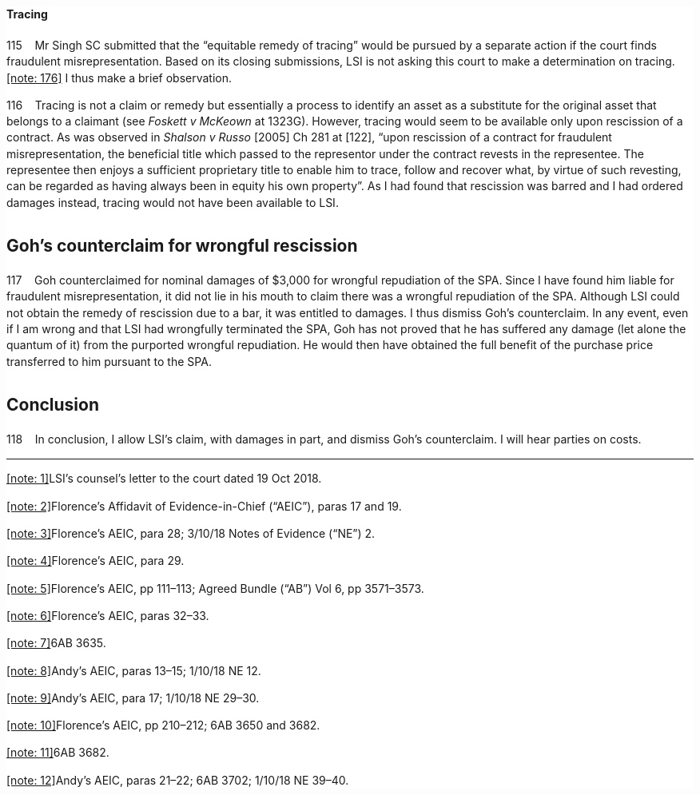 #### Tracing

115    Mr Singh SC submitted that the “equitable remedy of tracing” would be pursued by a separate action if the court finds fraudulent misrepresentation. Based on its closing submissions, LSI is not asking this court to make a determination on tracing.[\[note: 176\]](#Ftn_176) I thus make a brief observation.

116    Tracing is not a claim or remedy but essentially a process to identify an asset as a substitute for the original asset that belongs to a claimant (see _Foskett v McKeown_ at 1323G). However, tracing would seem to be available only upon rescission of a contract. As was observed in _Shalson v Russo_ \[2005\] Ch 281 at \[122\], “upon rescission of a contract for fraudulent misrepresentation, the beneficial title which passed to the representor under the contract revests in the representee. The representee then enjoys a sufficient proprietary title to enable him to trace, follow and recover what, by virtue of such revesting, can be regarded as having always been in equity his own property”. As I had found that rescission was barred and I had ordered damages instead, tracing would not have been available to LSI.

## Goh’s counterclaim for wrongful rescission

117    Goh counterclaimed for nominal damages of $3,000 for wrongful repudiation of the SPA. Since I have found him liable for fraudulent misrepresentation, it did not lie in his mouth to claim there was a wrongful repudiation of the SPA. Although LSI could not obtain the remedy of rescission due to a bar, it was entitled to damages. I thus dismiss Goh’s counterclaim. In any event, even if I am wrong and that LSI had wrongfully terminated the SPA, Goh has not proved that he has suffered any damage (let alone the quantum of it) from the purported wrongful repudiation. He would then have obtained the full benefit of the purchase price transferred to him pursuant to the SPA.

## Conclusion

118    In conclusion, I allow LSI’s claim, with damages in part, and dismiss Goh’s counterclaim. I will hear parties on costs.

* * *

[\[note: 1\]](#Ftn_1_1)LSI’s counsel’s letter to the court dated 19 Oct 2018.

[\[note: 2\]](#Ftn_2_1)Florence’s Affidavit of Evidence-in-Chief (“AEIC”), paras 17 and 19.

[\[note: 3\]](#Ftn_3_1)Florence’s AEIC, para 28; 3/10/18 Notes of Evidence (“NE”) 2.

[\[note: 4\]](#Ftn_4_1)Florence’s AEIC, para 29.

[\[note: 5\]](#Ftn_5_1)Florence’s AEIC, pp 111–113; Agreed Bundle (“AB”) Vol 6, pp 3571–3573.

[\[note: 6\]](#Ftn_6_1)Florence’s AEIC, paras 32–33.

[\[note: 7\]](#Ftn_7_1)6AB 3635.

[\[note: 8\]](#Ftn_8_1)Andy’s AEIC, paras 13–15; 1/10/18 NE 12.

[\[note: 9\]](#Ftn_9_1)Andy’s AEIC, para 17; 1/10/18 NE 29–30.

[\[note: 10\]](#Ftn_10_1)Florence’s AEIC, pp 210–212; 6AB 3650 and 3682.

[\[note: 11\]](#Ftn_11_1)6AB 3682.

[\[note: 12\]](#Ftn_12_1)Andy’s AEIC, paras 21–22; 6AB 3702; 1/10/18 NE 39–40.
